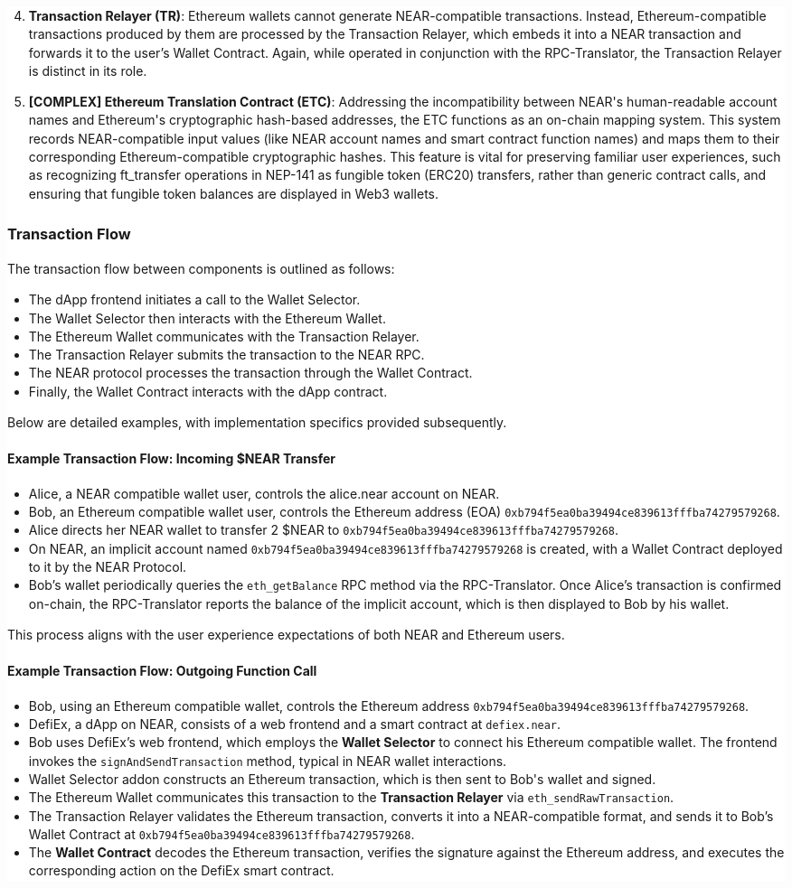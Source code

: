 4. **Transaction Relayer (TR)**: Ethereum wallets cannot generate NEAR-compatible transactions. Instead, Ethereum-compatible transactions produced by them are processed by the Transaction Relayer, which embeds it into a NEAR transaction and forwards it to the user’s Wallet Contract. Again, while operated in conjunction with the RPC-Translator, the Transaction Relayer is distinct in its role.

5. **[COMPLEX] Ethereum Translation Contract (ETC)**: Addressing the incompatibility between NEAR's human-readable account names and Ethereum's cryptographic hash-based addresses, the ETC functions as an on-chain mapping system. This system records NEAR-compatible input values (like NEAR account names and smart contract function names) and maps them to their corresponding Ethereum-compatible cryptographic hashes. This feature is vital for preserving familiar user experiences, such as recognizing ft_transfer operations in NEP-141 as fungible token (ERC20) transfers, rather than generic contract calls, and ensuring that fungible token balances are displayed in Web3 wallets.

### Transaction Flow

The transaction flow between components is outlined as follows:

- The dApp frontend initiates a call to the Wallet Selector.
- The Wallet Selector then interacts with the Ethereum Wallet.
- The Ethereum Wallet communicates with the Transaction Relayer.
- The Transaction Relayer submits the transaction to the NEAR RPC.
- The NEAR protocol processes the transaction through the Wallet Contract.
- Finally, the Wallet Contract interacts with the dApp contract.

Below are detailed examples, with implementation specifics provided subsequently.

#### Example Transaction Flow: Incoming $NEAR Transfer

- Alice, a NEAR compatible wallet user, controls the alice.near account on NEAR.
- Bob, an Ethereum compatible wallet user, controls the Ethereum address (EOA) `0xb794f5ea0ba39494ce839613fffba74279579268`.
- Alice directs her NEAR wallet to transfer 2 $NEAR to `0xb794f5ea0ba39494ce839613fffba74279579268`.
- On NEAR, an implicit account named `0xb794f5ea0ba39494ce839613fffba74279579268` is created, with a Wallet Contract deployed to it by the NEAR Protocol.
- Bob’s wallet periodically queries the `eth_getBalance` RPC method via the RPC-Translator. Once Alice’s transaction is confirmed on-chain, the RPC-Translator reports the balance of the implicit account, which is then displayed to Bob by his wallet.

This process aligns with the user experience expectations of both NEAR and Ethereum users.

#### Example Transaction Flow: Outgoing Function Call

- Bob, using an Ethereum compatible wallet, controls the Ethereum address `0xb794f5ea0ba39494ce839613fffba74279579268`.
- DefiEx, a dApp on NEAR, consists of a web frontend and a smart contract at `defiex.near`.
- Bob uses DefiEx’s web frontend, which employs the **Wallet Selector** to connect his Ethereum compatible wallet. The frontend invokes the `signAndSendTransaction` method, typical in NEAR wallet interactions.
- Wallet Selector addon constructs an Ethereum transaction, which is then sent to Bob's wallet and signed.
- The Ethereum Wallet communicates this transaction to the **Transaction Relayer** via `eth_sendRawTransaction`.
- The Transaction Relayer validates the Ethereum transaction, converts it into a NEAR-compatible format, and sends it to Bob’s Wallet Contract at `0xb794f5ea0ba39494ce839613fffba74279579268`.
- The **Wallet Contract** decodes the Ethereum transaction, verifies the signature against the Ethereum address, and executes the corresponding action on the DefiEx smart contract.
